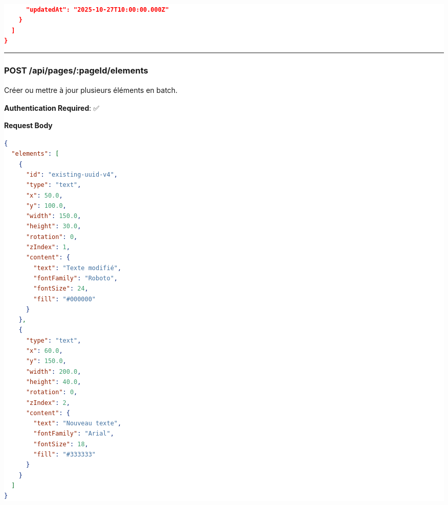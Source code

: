```json
      "updatedAt": "2025-10-27T10:00:00.000Z"
    }
  ]
}
```

---

### POST /api/pages/:pageId/elements
Créer ou mettre à jour plusieurs éléments en batch.

**Authentication Required**: ✅

**Request Body**
```json
{
  "elements": [
    {
      "id": "existing-uuid-v4",
      "type": "text",
      "x": 50.0,
      "y": 100.0,
      "width": 150.0,
      "height": 30.0,
      "rotation": 0,
      "zIndex": 1,
      "content": {
        "text": "Texte modifié",
        "fontFamily": "Roboto",
        "fontSize": 24,
        "fill": "#000000"
      }
    },
    {
      "type": "text",
      "x": 60.0,
      "y": 150.0,
      "width": 200.0,
      "height": 40.0,
      "rotation": 0,
      "zIndex": 2,
      "content": {
        "text": "Nouveau texte",
        "fontFamily": "Arial",
        "fontSize": 18,
        "fill": "#333333"
      }
    }
  ]
}
```
